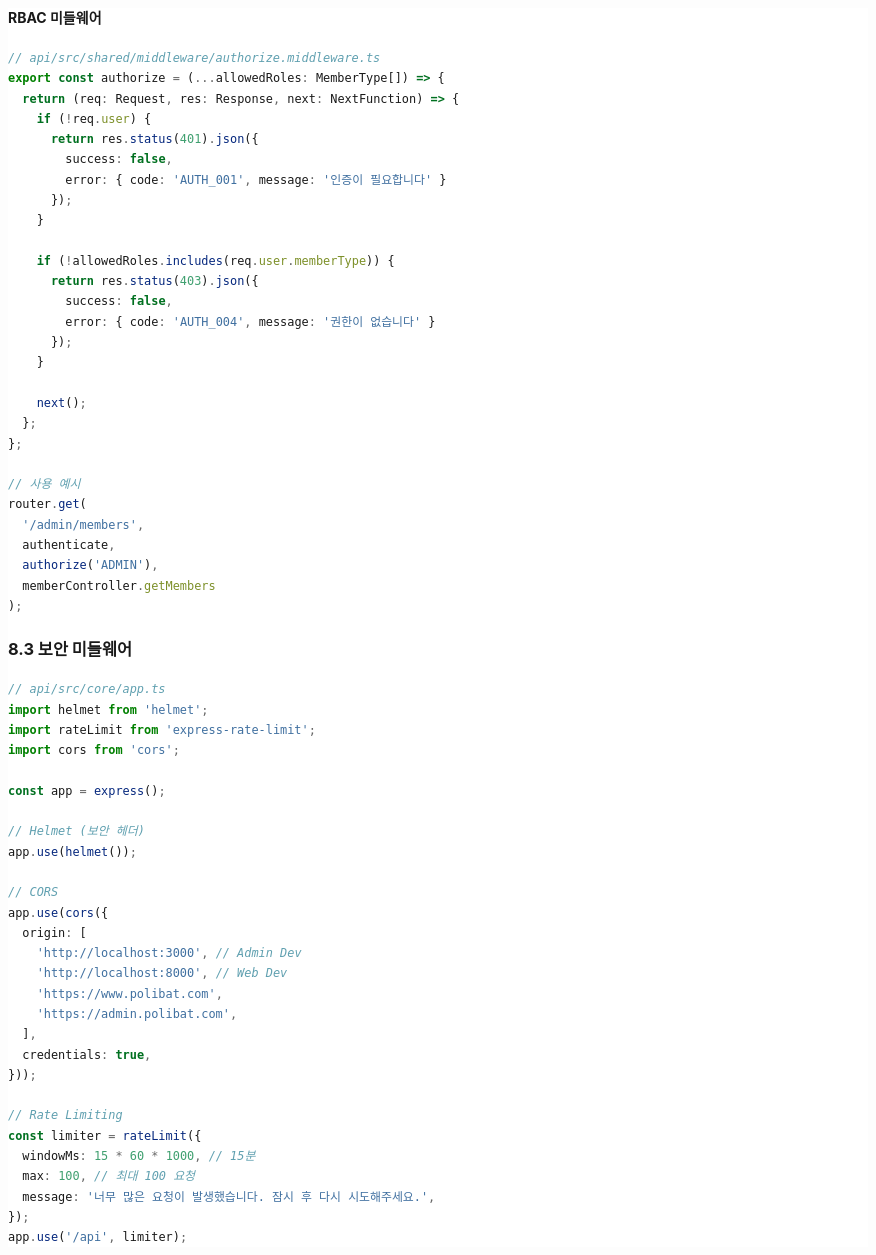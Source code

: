 #### RBAC 미들웨어
```typescript
// api/src/shared/middleware/authorize.middleware.ts
export const authorize = (...allowedRoles: MemberType[]) => {
  return (req: Request, res: Response, next: NextFunction) => {
    if (!req.user) {
      return res.status(401).json({
        success: false,
        error: { code: 'AUTH_001', message: '인증이 필요합니다' }
      });
    }

    if (!allowedRoles.includes(req.user.memberType)) {
      return res.status(403).json({
        success: false,
        error: { code: 'AUTH_004', message: '권한이 없습니다' }
      });
    }

    next();
  };
};

// 사용 예시
router.get(
  '/admin/members',
  authenticate,
  authorize('ADMIN'),
  memberController.getMembers
);
```

### 8.3 보안 미들웨어

```typescript
// api/src/core/app.ts
import helmet from 'helmet';
import rateLimit from 'express-rate-limit';
import cors from 'cors';

const app = express();

// Helmet (보안 헤더)
app.use(helmet());

// CORS
app.use(cors({
  origin: [
    'http://localhost:3000', // Admin Dev
    'http://localhost:8000', // Web Dev
    'https://www.polibat.com',
    'https://admin.polibat.com',
  ],
  credentials: true,
}));

// Rate Limiting
const limiter = rateLimit({
  windowMs: 15 * 60 * 1000, // 15분
  max: 100, // 최대 100 요청
  message: '너무 많은 요청이 발생했습니다. 잠시 후 다시 시도해주세요.',
});
app.use('/api', limiter);

```